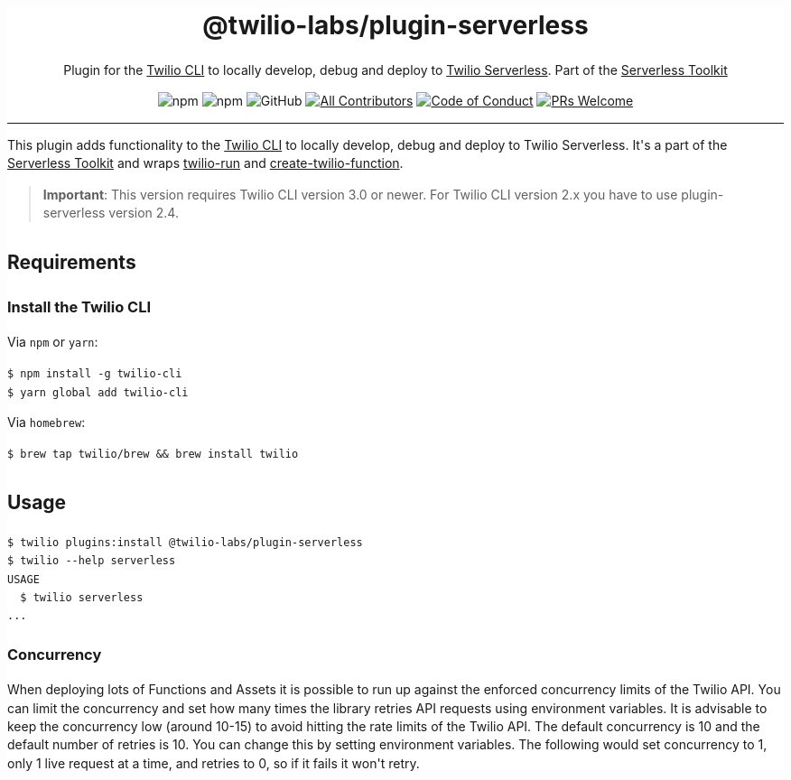 <h1 align="center">@twilio-labs/plugin-serverless</h1>
<p align="center">Plugin for the <a href="https://github.com/twilio/twilio-cli">Twilio CLI</a> to locally develop, debug and deploy to <a href="https://www.twilio.com/functions">Twilio Serverless</a>. Part of the <a href="https://github.com/twilio-labs/serverless-toolkit">Serverless Toolkit</a></p>
<p align="center">
<img alt="npm" src="https://img.shields.io/npm/v/@twilio-labs/plugin-serverless.svg?style=flat-square"> <img alt="npm" src="https://img.shields.io/npm/dt/@twilio-labs/plugin-serverless.svg?style=flat-square"> <img alt="GitHub" src="https://img.shields.io/github/license/twilio-labs/plugin-serverless.svg?style=flat-square"> <a href="#contributors"><img alt="All Contributors" src="https://img.shields.io/badge/all_contributors-3-orange.svg?style=flat-square" /></a> <a href="https://github.com/twilio-labs/.github/blob/main/CODE_OF_CONDUCT.md"><img alt="Code of Conduct" src="https://img.shields.io/badge/%F0%9F%92%96-Code%20of%20Conduct-blueviolet.svg?style=flat-square"></a> <a href="http://makeapullrequest.com"><img src="https://img.shields.io/badge/PRs-welcome-brightgreen.svg?style=flat-square" alt="PRs Welcome" /></a> </<a>
<hr>

This plugin adds functionality to the [Twilio CLI](https://github.com/twilio/twilio-cli) to locally develop,
debug and deploy to Twilio Serverless. It's a part of the [Serverless Toolkit](https://github.com/twilio-labs/serverless-toolkit) and wraps [twilio-run](https://github.com/twilio-labs/twilio-run) and [create-twilio-function](https://github.com/philnash/create-twilio-function).

> **Important**: This version requires Twilio CLI version 3.0 or newer. For Twilio CLI version 2.x you have to use plugin-serverless version 2.4.





## Requirements

### Install the Twilio CLI

Via `npm` or `yarn`:

```sh-session
$ npm install -g twilio-cli
$ yarn global add twilio-cli
```

Via `homebrew`:

```sh-session
$ brew tap twilio/brew && brew install twilio
```

## Usage

```sh-session
$ twilio plugins:install @twilio-labs/plugin-serverless
$ twilio --help serverless
USAGE
  $ twilio serverless
...
```

### Concurrency

When deploying lots of Functions and Assets it is possible to run up against the enforced concurrency limits of the Twilio API. You can limit the concurrency and set how many times the library retries API requests using environment variables.
It is advisable to keep the concurrency low (around 10-15) to avoid hitting the rate limits of the Twilio API.
The default concurrency is 10 and the default number of retries is 10. You can change this by setting environment variables. The following would set concurrency to 1, only 1 live request at a time, and retries to 0, so if it fails it won't retry.
